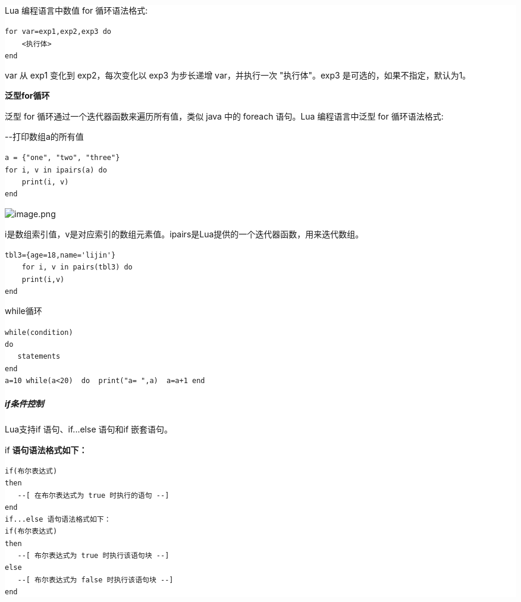 Lua 编程语言中数值 for 循环语法格式:

```
for var=exp1,exp2,exp3 do  
    <执行体>  
end  
```

var 从 exp1 变化到 exp2，每次变化以 exp3 为步长递增 var，并执行一次 "执行体"。exp3 是可选的，如果不指定，默认为1。

**泛型for循环**

泛型 for 循环通过一个迭代器函数来遍历所有值，类似 java 中的 foreach 语句。Lua 编程语言中泛型 for 循环语法格式:

--打印数组a的所有值

```
a = {"one", "two", "three"}
for i, v in ipairs(a) do
    print(i, v)
end 
```

![image.png](https://fynotefile.oss-cn-zhangjiakou.aliyuncs.com/fynote/fyfile/5983/1663569981087/2561648bc2f14352a02afca22a8ed0be.png)

i是数组索引值，v是对应索引的数组元素值。ipairs是Lua提供的一个迭代器函数，用来迭代数组。

```
tbl3={age=18,name='lijin'}
	for i, v in pairs(tbl3) do
	print(i,v)
end
```

while循环

```
while(condition)
do
   statements
end
a=10 while(a<20)  do  print("a= ",a)  a=a+1 end
```

##### if条件控制

Lua支持if 语句、if...else 语句和if 嵌套语句。

if **语句语法格式如下：**

```
if(布尔表达式)
then
   --[ 在布尔表达式为 true 时执行的语句 --]
end
if...else 语句语法格式如下：
if(布尔表达式)
then
   --[ 布尔表达式为 true 时执行该语句块 --]
else
   --[ 布尔表达式为 false 时执行该语句块 --]
end
```
